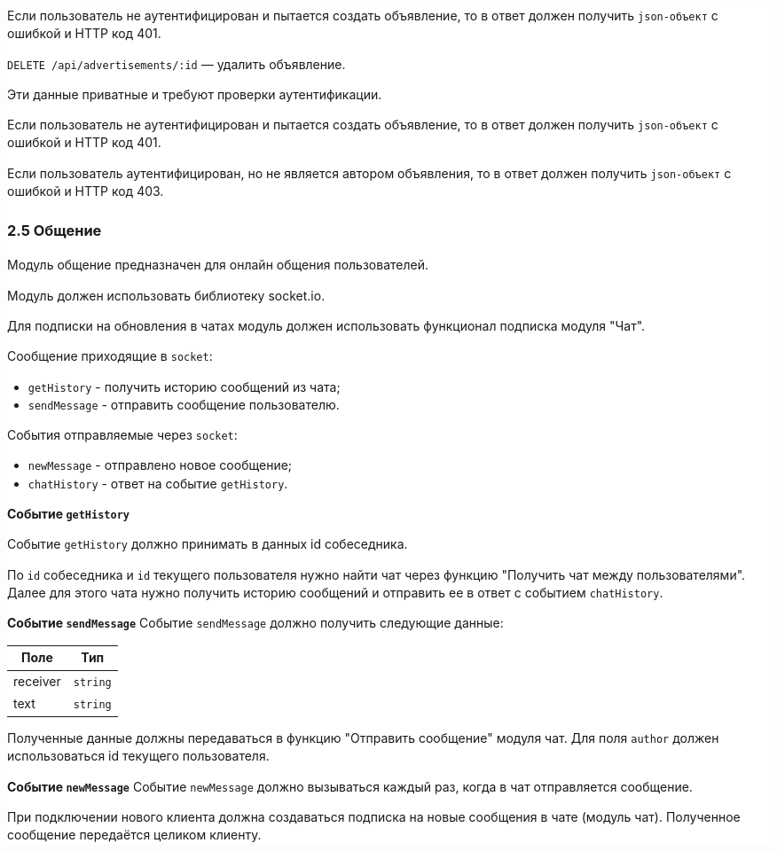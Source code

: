 Если пользователь не аутентифицирован и пытается создать объявление, то в ответ должен получить `json-объект` с ошибкой
и HTTP код 401.

`DELETE /api/advertisements/:id` — удалить объявление.

Эти данные приватные и требуют проверки аутентификации.

Если пользователь не аутентифицирован и пытается создать объявление, то в ответ должен получить `json-объект` с ошибкой
и HTTP код 401.

Если пользователь аутентифицирован, но не является автором объявления, то в ответ должен получить `json-объект` с
ошибкой и HTTP код 403.

### 2.5 Общение

Модуль общение предназначен для онлайн общения пользователей.

Модуль должен использовать библиотеку socket.io.

Для подписки на обновления в чатах модуль должен использовать функционал подписка модуля "Чат".

Сообщение приходящие в `socket`:

- `getHistory` - получить историю сообщений из чата;
- `sendMessage` - отправить сообщение пользователю.

События отправляемые через `socket`:

- `newMessage` - отправлено новое сообщение;
- `chatHistory` - ответ на событие `getHistory`.

**Событие `getHistory`**

Событие `getHistory` должно принимать в данных id собеседника.

По `id` собеседника и `id` текущего пользователя нужно найти чат через функцию "Получить чат между пользователями". Далее для этого чата нужно получить историю сообщений и отправить ее в ответ c событием `chatHistory`.

**Событие `sendMessage`**
Событие `sendMessage` должно получить следующие данные:

| Поле     | Тип      |
| -------- | -------- |
| receiver | `string` |
| text     | `string` |

Полученные данные должны передаваться в функцию "Отправить сообщение" модуля чат. Для поля `author` должен использоваться id текущего пользователя.

**Событие `newMessage`**
Событие `newMessage` должно вызываться каждый раз, когда в чат отправляется сообщение.

При подключении нового клиента должна создаваться подписка на новые сообщения в чате (модуль чат). Полученное сообщение передаётся целиком клиенту.
